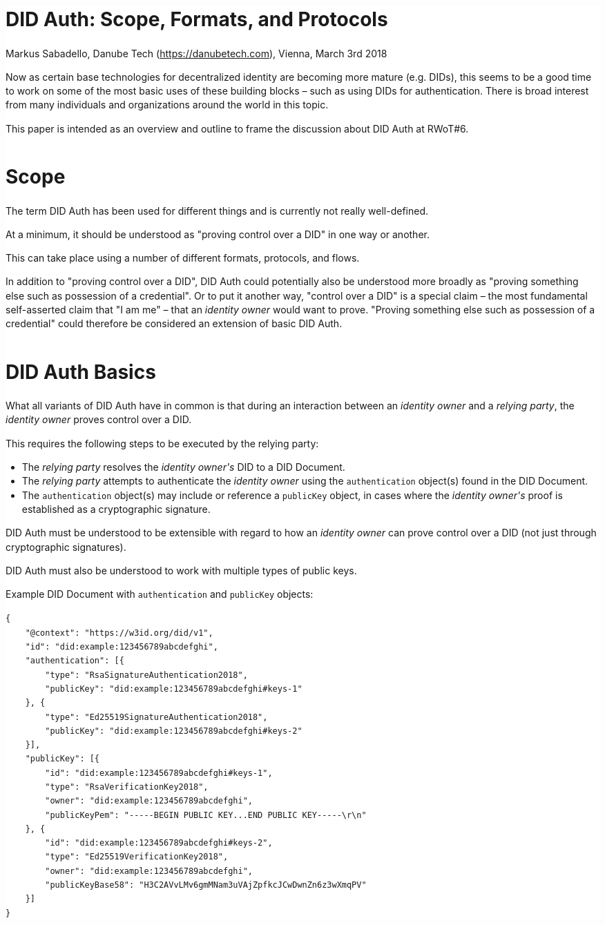 DID Auth: Scope, Formats, and Protocols
=======================================
Markus Sabadello, Danube Tech (https://danubetech.com), Vienna, March 3rd 2018

Now as certain base technologies for decentralized identity are becoming more mature (e.g. DIDs), this seems to be a good time to work on some of the most basic uses of these building blocks – such as using DIDs for authentication. There is broad interest from many individuals and organizations around the world in this topic.

This paper is intended as an overview and outline to frame the discussion about DID Auth at RWoT#6.

# Scope

The term DID Auth has been used for different things and is currently not really well-defined.

At a minimum, it should be understood as "proving control over a DID" in one way or another.

This can take place using a number of different formats, protocols, and flows.

In addition to "proving control over a DID", DID Auth could potentially also be understood more broadly as "proving something else such as possession of a credential". Or to put it another way, "control over a DID" is a special claim – the most fundamental self-asserted claim that "I am me" – that an *identity owner* would want to prove. "Proving something else such as possession of a credential" could therefore be considered an extension of basic DID Auth.

# DID Auth Basics

What all variants of DID Auth have in common is that during an interaction between an *identity owner* and a *relying party*, the *identity owner* proves control over a DID.

This requires the following steps to be executed by the relying party:

 * The *relying party* resolves the *identity owner's* DID to a DID Document.
 * The *relying party* attempts to authenticate the *identity owner* using the `authentication` object(s) found in the DID Document.
 * The `authentication` object(s) may include or reference a `publicKey` object, in cases where the *identity owner's* proof is established as a cryptographic signature.

DID Auth must be understood to be extensible with regard to how an *identity owner* can prove control over a DID (not just through cryptographic signatures).

DID Auth must also be understood to work with multiple types of public keys.

Example DID Document with `authentication` and `publicKey` objects:

	{
		"@context": "https://w3id.org/did/v1",
		"id": "did:example:123456789abcdefghi",
		"authentication": [{
			"type": "RsaSignatureAuthentication2018",
			"publicKey": "did:example:123456789abcdefghi#keys-1"
		}, {
			"type": "Ed25519SignatureAuthentication2018",
			"publicKey": "did:example:123456789abcdefghi#keys-2"
		}],
		"publicKey": [{
			"id": "did:example:123456789abcdefghi#keys-1",
			"type": "RsaVerificationKey2018",
			"owner": "did:example:123456789abcdefghi",
			"publicKeyPem": "-----BEGIN PUBLIC KEY...END PUBLIC KEY-----\r\n"
		}, {
			"id": "did:example:123456789abcdefghi#keys-2",
			"type": "Ed25519VerificationKey2018",
			"owner": "did:example:123456789abcdefghi",
			"publicKeyBase58": "H3C2AVvLMv6gmMNam3uVAjZpfkcJCwDwnZn6z3wXmqPV"
		}]
	}
